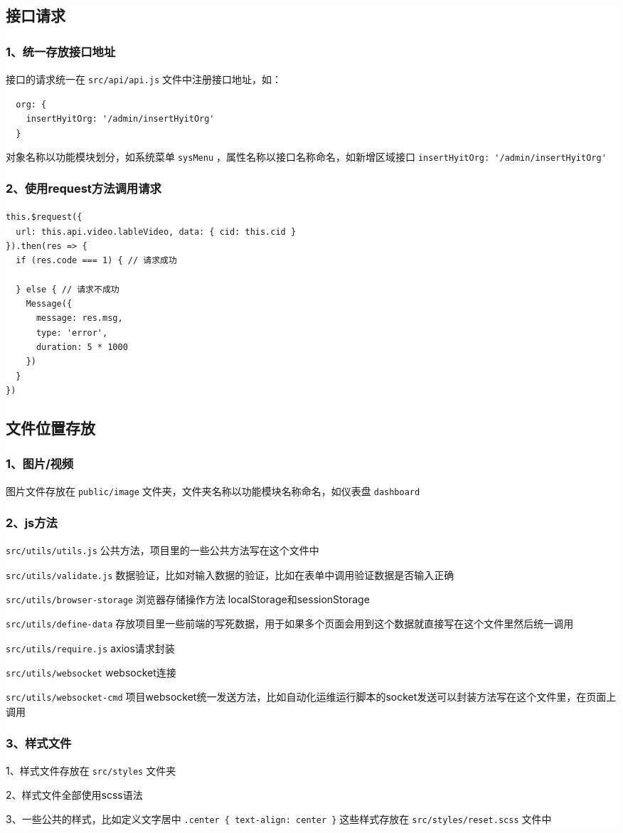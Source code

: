## 接口请求
### 1、统一存放接口地址
接口的请求统一在 ``src/api/api.js`` 文件中注册接口地址，如：
````
  org: {
    insertHyitOrg: '/admin/insertHyitOrg'
  }
````
对象名称以功能模块划分，如系统菜单 ``sysMenu`` ，属性名称以接口名称命名，如新增区域接口 ``insertHyitOrg: '/admin/insertHyitOrg'``

### 2、使用request方法调用请求
````
this.$request({
  url: this.api.video.lableVideo, data: { cid: this.cid }
}).then(res => {
  if (res.code === 1) { // 请求成功
  
  } else { // 请求不成功
    Message({
      message: res.msg,
      type: 'error',
      duration: 5 * 1000
    })
  }
})
````

## 文件位置存放
### 1、图片/视频
图片文件存放在 ``public/image`` 文件夹，文件夹名称以功能模块名称命名，如仪表盘 ``dashboard``
### 2、js方法
``src/utils/utils.js`` 公共方法，项目里的一些公共方法写在这个文件中

``src/utils/validate.js`` 数据验证，比如对输入数据的验证，比如在表单中调用验证数据是否输入正确

``src/utils/browser-storage`` 浏览器存储操作方法 localStorage和sessionStorage

``src/utils/define-data`` 存放项目里一些前端的写死数据，用于如果多个页面会用到这个数据就直接写在这个文件里然后统一调用

``src/utils/require.js`` axios请求封装

``src/utils/websocket`` websocket连接

``src/utils/websocket-cmd`` 项目websocket统一发送方法，比如自动化运维运行脚本的socket发送可以封装方法写在这个文件里，在页面上调用
### 3、样式文件
1、样式文件存放在 ``src/styles`` 文件夹

2、样式文件全部使用scss语法

3、一些公共的样式，比如定义文字居中 ``.center { text-align: center }`` 这些样式存放在 ``src/styles/reset.scss`` 文件中
